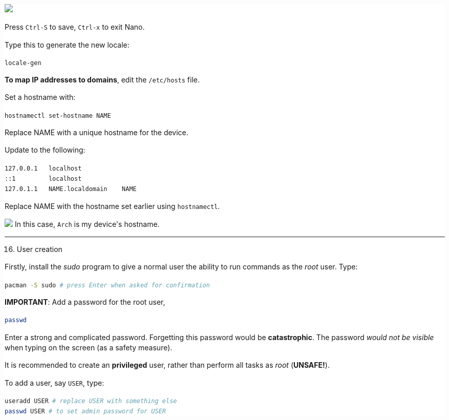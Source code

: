 ![](/ArchInstall/6.jpg)

Press `Ctrl-S` to save, `Ctrl-x` to exit Nano.

Type this to generate the new locale:

```bash
locale-gen
```

**To map IP addresses to domains**, edit the `/etc/hosts` file.

Set a hostname with:

```bash
hostnamectl set-hostname NAME
```
Replace NAME with a unique hostname for the device.

Update to the following:

```text
127.0.0.1   localhost
::1         localhost
127.0.1.1   NAME.localdomain    NAME
```

Replace NAME with the hostname set earlier using `hostnamectl`.

![](/ArchInstall/7.jpg)
In this case, `Arch` is my device's hostname.

---

16. User creation

Firstly, install the _sudo_ program to give a normal user the ability to run commands as the _root_ user.
Type:

```bash
pacman -S sudo # press Enter when asked for confirmation
```

**IMPORTANT**: Add a password for the root user,

```bash
passwd
```

Enter a strong and complicated password. Forgetting this password would be **catastrophic**. The password _would not be visible_ when typing on the screen (as a safety measure).

It is recommended to create an **privileged** user, rather than perform all tasks as _root_ (**UNSAFE!**).

To add a user, say `USER`, type:

```bash
useradd USER # replace USER with something else
passwd USER # to set admin password for USER
```
